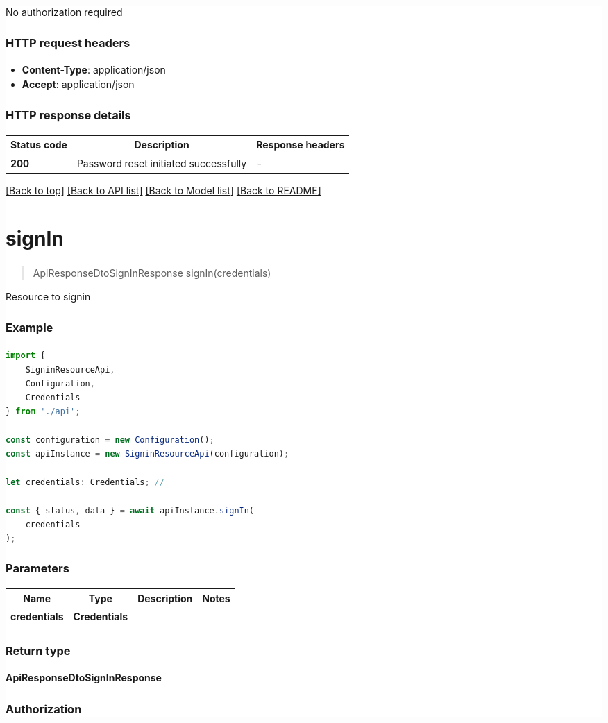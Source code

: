 No authorization required

### HTTP request headers

 - **Content-Type**: application/json
 - **Accept**: application/json


### HTTP response details
| Status code | Description | Response headers |
|-------------|-------------|------------------|
|**200** | Password reset initiated successfully |  -  |

[[Back to top]](#) [[Back to API list]](../README.md#documentation-for-api-endpoints) [[Back to Model list]](../README.md#documentation-for-models) [[Back to README]](../README.md)

# **signIn**
> ApiResponseDtoSignInResponse signIn(credentials)

Resource to signin

### Example

```typescript
import {
    SigninResourceApi,
    Configuration,
    Credentials
} from './api';

const configuration = new Configuration();
const apiInstance = new SigninResourceApi(configuration);

let credentials: Credentials; //

const { status, data } = await apiInstance.signIn(
    credentials
);
```

### Parameters

|Name | Type | Description  | Notes|
|------------- | ------------- | ------------- | -------------|
| **credentials** | **Credentials**|  | |


### Return type

**ApiResponseDtoSignInResponse**

### Authorization

